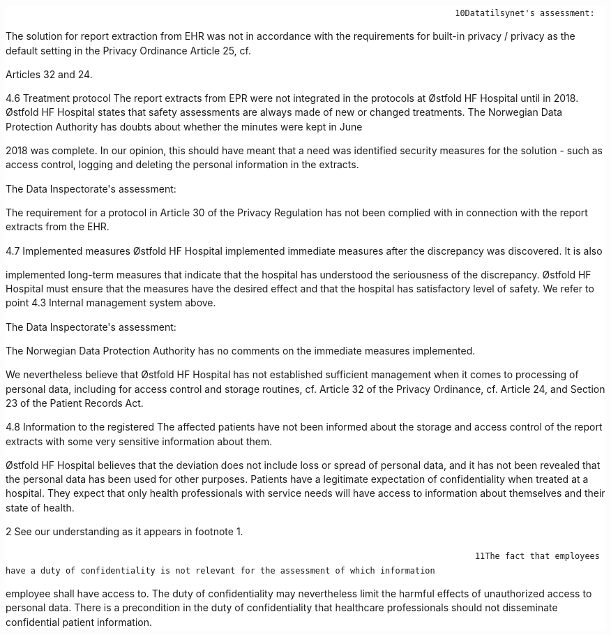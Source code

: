                                                                                               10Datatilsynet's assessment:

The solution for report extraction from EHR was not in accordance with the requirements for built-in
privacy / privacy as the default setting in the Privacy Ordinance Article 25, cf.

Articles 32 and 24.

4.6 Treatment protocol
The report extracts from EPR were not integrated in the protocols at Østfold HF Hospital until in
2018. Østfold HF Hospital states that safety assessments are always made of new or
changed treatments. The Norwegian Data Protection Authority has doubts about whether the minutes were kept in June

2018 was complete. In our opinion, this should have meant that a need was identified
security measures for the solution - such as access control, logging and deleting
the personal information in the extracts.

The Data Inspectorate's assessment:

The requirement for a protocol in Article 30 of the Privacy Regulation has not been complied with in connection with
the report extracts from the EHR.

4.7 Implemented measures
Østfold HF Hospital implemented immediate measures after the discrepancy was discovered. It is also

implemented long-term measures that indicate that the hospital has understood the seriousness of the discrepancy.
Østfold HF Hospital must ensure that the measures have the desired effect and that the hospital has
satisfactory level of safety. We refer to point 4.3 Internal management system above.

The Data Inspectorate's assessment:

The Norwegian Data Protection Authority has no comments on the immediate measures implemented.

We nevertheless believe that Østfold HF Hospital has not established sufficient management when it comes to
processing of personal data, including for access control and storage routines, cf.
Article 32 of the Privacy Ordinance, cf. Article 24, and Section 23 of the Patient Records Act.

4.8 Information to the registered
The affected patients have not been informed about the storage and access control of
the report extracts with some very sensitive information about them.

Østfold HF Hospital believes that the deviation does not include loss or spread of
personal data, and it has not been revealed that the personal data has been used for other purposes.
Patients have a legitimate expectation of confidentiality when treated at a hospital.
They expect that only health professionals with service needs will have access to information about
themselves and their state of health.

2
 See our understanding as it appears in footnote 1.

                                                                                                  11The fact that employees have a duty of confidentiality is not relevant for the assessment of which information
employee shall have access to. The duty of confidentiality may nevertheless limit the harmful effects of
unauthorized access to personal data. There is a precondition in the duty of confidentiality that
healthcare professionals should not disseminate confidential patient information.
